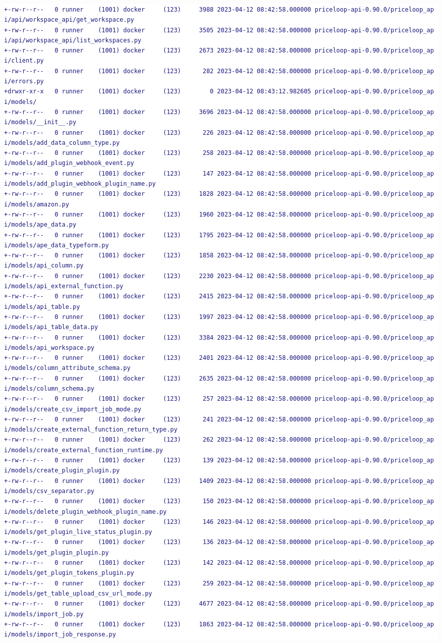 ```diff
+-rw-r--r--   0 runner    (1001) docker     (123)     3988 2023-04-12 08:42:58.000000 priceloop-api-0.90.0/priceloop_api/api/workspace_api/get_workspace.py
+-rw-r--r--   0 runner    (1001) docker     (123)     3505 2023-04-12 08:42:58.000000 priceloop-api-0.90.0/priceloop_api/api/workspace_api/list_workspaces.py
+-rw-r--r--   0 runner    (1001) docker     (123)     2673 2023-04-12 08:42:58.000000 priceloop-api-0.90.0/priceloop_api/client.py
+-rw-r--r--   0 runner    (1001) docker     (123)      282 2023-04-12 08:42:58.000000 priceloop-api-0.90.0/priceloop_api/errors.py
+drwxr-xr-x   0 runner    (1001) docker     (123)        0 2023-04-12 08:43:12.982605 priceloop-api-0.90.0/priceloop_api/models/
+-rw-r--r--   0 runner    (1001) docker     (123)     3696 2023-04-12 08:42:58.000000 priceloop-api-0.90.0/priceloop_api/models/__init__.py
+-rw-r--r--   0 runner    (1001) docker     (123)      226 2023-04-12 08:42:58.000000 priceloop-api-0.90.0/priceloop_api/models/add_data_column_type.py
+-rw-r--r--   0 runner    (1001) docker     (123)      258 2023-04-12 08:42:58.000000 priceloop-api-0.90.0/priceloop_api/models/add_plugin_webhook_event.py
+-rw-r--r--   0 runner    (1001) docker     (123)      147 2023-04-12 08:42:58.000000 priceloop-api-0.90.0/priceloop_api/models/add_plugin_webhook_plugin_name.py
+-rw-r--r--   0 runner    (1001) docker     (123)     1828 2023-04-12 08:42:58.000000 priceloop-api-0.90.0/priceloop_api/models/amazon.py
+-rw-r--r--   0 runner    (1001) docker     (123)     1960 2023-04-12 08:42:58.000000 priceloop-api-0.90.0/priceloop_api/models/ape_data.py
+-rw-r--r--   0 runner    (1001) docker     (123)     1795 2023-04-12 08:42:58.000000 priceloop-api-0.90.0/priceloop_api/models/ape_data_typeform.py
+-rw-r--r--   0 runner    (1001) docker     (123)     1858 2023-04-12 08:42:58.000000 priceloop-api-0.90.0/priceloop_api/models/api_column.py
+-rw-r--r--   0 runner    (1001) docker     (123)     2230 2023-04-12 08:42:58.000000 priceloop-api-0.90.0/priceloop_api/models/api_external_function.py
+-rw-r--r--   0 runner    (1001) docker     (123)     2415 2023-04-12 08:42:58.000000 priceloop-api-0.90.0/priceloop_api/models/api_table.py
+-rw-r--r--   0 runner    (1001) docker     (123)     1997 2023-04-12 08:42:58.000000 priceloop-api-0.90.0/priceloop_api/models/api_table_data.py
+-rw-r--r--   0 runner    (1001) docker     (123)     3384 2023-04-12 08:42:58.000000 priceloop-api-0.90.0/priceloop_api/models/api_workspace.py
+-rw-r--r--   0 runner    (1001) docker     (123)     2401 2023-04-12 08:42:58.000000 priceloop-api-0.90.0/priceloop_api/models/column_attribute_schema.py
+-rw-r--r--   0 runner    (1001) docker     (123)     2635 2023-04-12 08:42:58.000000 priceloop-api-0.90.0/priceloop_api/models/column_schema.py
+-rw-r--r--   0 runner    (1001) docker     (123)      257 2023-04-12 08:42:58.000000 priceloop-api-0.90.0/priceloop_api/models/create_csv_import_job_mode.py
+-rw-r--r--   0 runner    (1001) docker     (123)      241 2023-04-12 08:42:58.000000 priceloop-api-0.90.0/priceloop_api/models/create_external_function_return_type.py
+-rw-r--r--   0 runner    (1001) docker     (123)      262 2023-04-12 08:42:58.000000 priceloop-api-0.90.0/priceloop_api/models/create_external_function_runtime.py
+-rw-r--r--   0 runner    (1001) docker     (123)      139 2023-04-12 08:42:58.000000 priceloop-api-0.90.0/priceloop_api/models/create_plugin_plugin.py
+-rw-r--r--   0 runner    (1001) docker     (123)     1409 2023-04-12 08:42:58.000000 priceloop-api-0.90.0/priceloop_api/models/csv_separator.py
+-rw-r--r--   0 runner    (1001) docker     (123)      150 2023-04-12 08:42:58.000000 priceloop-api-0.90.0/priceloop_api/models/delete_plugin_webhook_plugin_name.py
+-rw-r--r--   0 runner    (1001) docker     (123)      146 2023-04-12 08:42:58.000000 priceloop-api-0.90.0/priceloop_api/models/get_plugin_live_status_plugin.py
+-rw-r--r--   0 runner    (1001) docker     (123)      136 2023-04-12 08:42:58.000000 priceloop-api-0.90.0/priceloop_api/models/get_plugin_plugin.py
+-rw-r--r--   0 runner    (1001) docker     (123)      142 2023-04-12 08:42:58.000000 priceloop-api-0.90.0/priceloop_api/models/get_plugin_tokens_plugin.py
+-rw-r--r--   0 runner    (1001) docker     (123)      259 2023-04-12 08:42:58.000000 priceloop-api-0.90.0/priceloop_api/models/get_table_upload_csv_url_mode.py
+-rw-r--r--   0 runner    (1001) docker     (123)     4677 2023-04-12 08:42:58.000000 priceloop-api-0.90.0/priceloop_api/models/import_job.py
+-rw-r--r--   0 runner    (1001) docker     (123)     1863 2023-04-12 08:42:58.000000 priceloop-api-0.90.0/priceloop_api/models/import_job_response.py
```
